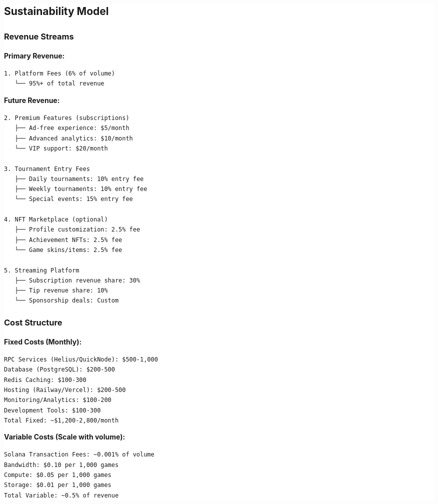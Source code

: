 
## Sustainability Model

### Revenue Streams

**Primary Revenue:**
```
1. Platform Fees (6% of volume)
   └── 95%+ of total revenue
```

**Future Revenue:**
```
2. Premium Features (subscriptions)
   ├── Ad-free experience: $5/month
   ├── Advanced analytics: $10/month
   └── VIP support: $20/month

3. Tournament Entry Fees
   ├── Daily tournaments: 10% entry fee
   ├── Weekly tournaments: 10% entry fee
   └── Special events: 15% entry fee

4. NFT Marketplace (optional)
   ├── Profile customization: 2.5% fee
   ├── Achievement NFTs: 2.5% fee
   └── Game skins/items: 2.5% fee

5. Streaming Platform
   ├── Subscription revenue share: 30%
   ├── Tip revenue share: 10%
   └── Sponsorship deals: Custom
```

### Cost Structure

**Fixed Costs (Monthly):**
```
RPC Services (Helius/QuickNode): $500-1,000
Database (PostgreSQL): $200-500
Redis Caching: $100-300
Hosting (Railway/Vercel): $200-500
Monitoring/Analytics: $100-200
Development Tools: $100-300
Total Fixed: ~$1,200-2,800/month
```

**Variable Costs (Scale with volume):**
```
Solana Transaction Fees: ~0.001% of volume
Bandwidth: $0.10 per 1,000 games
Compute: $0.05 per 1,000 games
Storage: $0.01 per 1,000 games
Total Variable: ~0.5% of revenue
```
